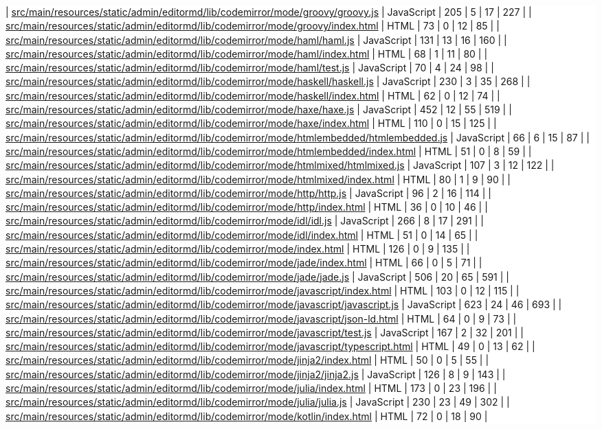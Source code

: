 | [src/main/resources/static/admin/editormd/lib/codemirror/mode/groovy/groovy.js](/src/main/resources/static/admin/editormd/lib/codemirror/mode/groovy/groovy.js) | JavaScript | 205 | 5 | 17 | 227 |
| [src/main/resources/static/admin/editormd/lib/codemirror/mode/groovy/index.html](/src/main/resources/static/admin/editormd/lib/codemirror/mode/groovy/index.html) | HTML | 73 | 0 | 12 | 85 |
| [src/main/resources/static/admin/editormd/lib/codemirror/mode/haml/haml.js](/src/main/resources/static/admin/editormd/lib/codemirror/mode/haml/haml.js) | JavaScript | 131 | 13 | 16 | 160 |
| [src/main/resources/static/admin/editormd/lib/codemirror/mode/haml/index.html](/src/main/resources/static/admin/editormd/lib/codemirror/mode/haml/index.html) | HTML | 68 | 1 | 11 | 80 |
| [src/main/resources/static/admin/editormd/lib/codemirror/mode/haml/test.js](/src/main/resources/static/admin/editormd/lib/codemirror/mode/haml/test.js) | JavaScript | 70 | 4 | 24 | 98 |
| [src/main/resources/static/admin/editormd/lib/codemirror/mode/haskell/haskell.js](/src/main/resources/static/admin/editormd/lib/codemirror/mode/haskell/haskell.js) | JavaScript | 230 | 3 | 35 | 268 |
| [src/main/resources/static/admin/editormd/lib/codemirror/mode/haskell/index.html](/src/main/resources/static/admin/editormd/lib/codemirror/mode/haskell/index.html) | HTML | 62 | 0 | 12 | 74 |
| [src/main/resources/static/admin/editormd/lib/codemirror/mode/haxe/haxe.js](/src/main/resources/static/admin/editormd/lib/codemirror/mode/haxe/haxe.js) | JavaScript | 452 | 12 | 55 | 519 |
| [src/main/resources/static/admin/editormd/lib/codemirror/mode/haxe/index.html](/src/main/resources/static/admin/editormd/lib/codemirror/mode/haxe/index.html) | HTML | 110 | 0 | 15 | 125 |
| [src/main/resources/static/admin/editormd/lib/codemirror/mode/htmlembedded/htmlembedded.js](/src/main/resources/static/admin/editormd/lib/codemirror/mode/htmlembedded/htmlembedded.js) | JavaScript | 66 | 6 | 15 | 87 |
| [src/main/resources/static/admin/editormd/lib/codemirror/mode/htmlembedded/index.html](/src/main/resources/static/admin/editormd/lib/codemirror/mode/htmlembedded/index.html) | HTML | 51 | 0 | 8 | 59 |
| [src/main/resources/static/admin/editormd/lib/codemirror/mode/htmlmixed/htmlmixed.js](/src/main/resources/static/admin/editormd/lib/codemirror/mode/htmlmixed/htmlmixed.js) | JavaScript | 107 | 3 | 12 | 122 |
| [src/main/resources/static/admin/editormd/lib/codemirror/mode/htmlmixed/index.html](/src/main/resources/static/admin/editormd/lib/codemirror/mode/htmlmixed/index.html) | HTML | 80 | 1 | 9 | 90 |
| [src/main/resources/static/admin/editormd/lib/codemirror/mode/http/http.js](/src/main/resources/static/admin/editormd/lib/codemirror/mode/http/http.js) | JavaScript | 96 | 2 | 16 | 114 |
| [src/main/resources/static/admin/editormd/lib/codemirror/mode/http/index.html](/src/main/resources/static/admin/editormd/lib/codemirror/mode/http/index.html) | HTML | 36 | 0 | 10 | 46 |
| [src/main/resources/static/admin/editormd/lib/codemirror/mode/idl/idl.js](/src/main/resources/static/admin/editormd/lib/codemirror/mode/idl/idl.js) | JavaScript | 266 | 8 | 17 | 291 |
| [src/main/resources/static/admin/editormd/lib/codemirror/mode/idl/index.html](/src/main/resources/static/admin/editormd/lib/codemirror/mode/idl/index.html) | HTML | 51 | 0 | 14 | 65 |
| [src/main/resources/static/admin/editormd/lib/codemirror/mode/index.html](/src/main/resources/static/admin/editormd/lib/codemirror/mode/index.html) | HTML | 126 | 0 | 9 | 135 |
| [src/main/resources/static/admin/editormd/lib/codemirror/mode/jade/index.html](/src/main/resources/static/admin/editormd/lib/codemirror/mode/jade/index.html) | HTML | 66 | 0 | 5 | 71 |
| [src/main/resources/static/admin/editormd/lib/codemirror/mode/jade/jade.js](/src/main/resources/static/admin/editormd/lib/codemirror/mode/jade/jade.js) | JavaScript | 506 | 20 | 65 | 591 |
| [src/main/resources/static/admin/editormd/lib/codemirror/mode/javascript/index.html](/src/main/resources/static/admin/editormd/lib/codemirror/mode/javascript/index.html) | HTML | 103 | 0 | 12 | 115 |
| [src/main/resources/static/admin/editormd/lib/codemirror/mode/javascript/javascript.js](/src/main/resources/static/admin/editormd/lib/codemirror/mode/javascript/javascript.js) | JavaScript | 623 | 24 | 46 | 693 |
| [src/main/resources/static/admin/editormd/lib/codemirror/mode/javascript/json-ld.html](/src/main/resources/static/admin/editormd/lib/codemirror/mode/javascript/json-ld.html) | HTML | 64 | 0 | 9 | 73 |
| [src/main/resources/static/admin/editormd/lib/codemirror/mode/javascript/test.js](/src/main/resources/static/admin/editormd/lib/codemirror/mode/javascript/test.js) | JavaScript | 167 | 2 | 32 | 201 |
| [src/main/resources/static/admin/editormd/lib/codemirror/mode/javascript/typescript.html](/src/main/resources/static/admin/editormd/lib/codemirror/mode/javascript/typescript.html) | HTML | 49 | 0 | 13 | 62 |
| [src/main/resources/static/admin/editormd/lib/codemirror/mode/jinja2/index.html](/src/main/resources/static/admin/editormd/lib/codemirror/mode/jinja2/index.html) | HTML | 50 | 0 | 5 | 55 |
| [src/main/resources/static/admin/editormd/lib/codemirror/mode/jinja2/jinja2.js](/src/main/resources/static/admin/editormd/lib/codemirror/mode/jinja2/jinja2.js) | JavaScript | 126 | 8 | 9 | 143 |
| [src/main/resources/static/admin/editormd/lib/codemirror/mode/julia/index.html](/src/main/resources/static/admin/editormd/lib/codemirror/mode/julia/index.html) | HTML | 173 | 0 | 23 | 196 |
| [src/main/resources/static/admin/editormd/lib/codemirror/mode/julia/julia.js](/src/main/resources/static/admin/editormd/lib/codemirror/mode/julia/julia.js) | JavaScript | 230 | 23 | 49 | 302 |
| [src/main/resources/static/admin/editormd/lib/codemirror/mode/kotlin/index.html](/src/main/resources/static/admin/editormd/lib/codemirror/mode/kotlin/index.html) | HTML | 72 | 0 | 18 | 90 |
